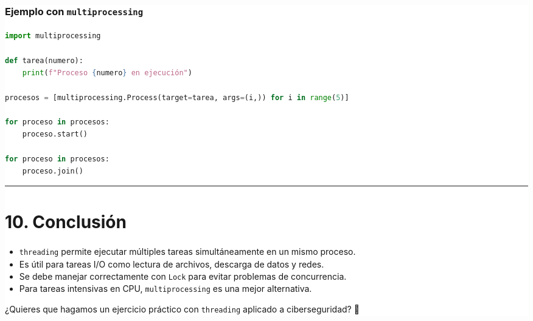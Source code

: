 ### **Ejemplo con `multiprocessing`**
```python
import multiprocessing

def tarea(numero):
    print(f"Proceso {numero} en ejecución")

procesos = [multiprocessing.Process(target=tarea, args=(i,)) for i in range(5)]

for proceso in procesos:
    proceso.start()

for proceso in procesos:
    proceso.join()
```

---

# **10. Conclusión**
- `threading` permite ejecutar múltiples tareas simultáneamente en un mismo proceso.
- Es útil para tareas I/O como lectura de archivos, descarga de datos y redes.
- Se debe manejar correctamente con `Lock` para evitar problemas de concurrencia.
- Para tareas intensivas en CPU, `multiprocessing` es una mejor alternativa.

¿Quieres que hagamos un ejercicio práctico con `threading` aplicado a ciberseguridad? 🚀
